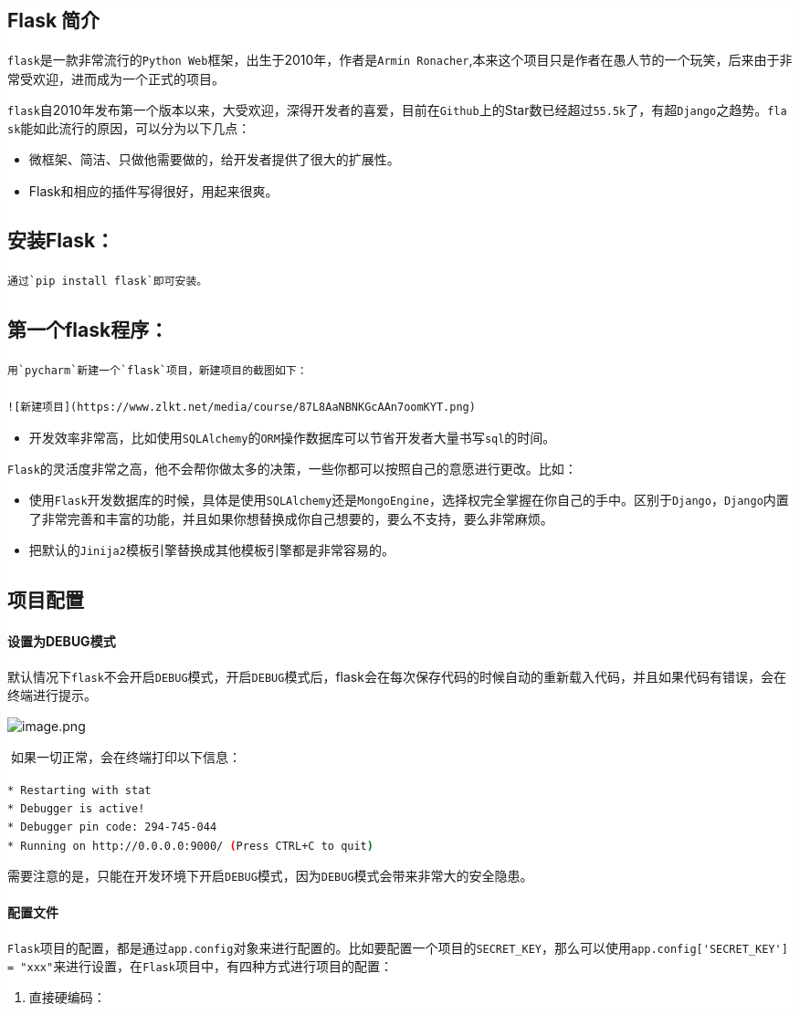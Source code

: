 ## Flask 简介

`flask`是一款非常流行的`Python Web`框架，出生于2010年，作者是`Armin Ronacher`,本来这个项目只是作者在愚人节的一个玩笑，后来由于非常受欢迎，进而成为一个正式的项目。

`flask`自2010年发布第一个版本以来，大受欢迎，深得开发者的喜爱，目前在`Github`上的Star数已经超过`55.5k`了，有超`Django`之趋势。`flask`能如此流行的原因，可以分为以下几点：

- 微框架、简洁、只做他需要做的，给开发者提供了很大的扩展性。

- Flask和相应的插件写得很好，用起来很爽。

## 安装Flask：

    通过`pip install flask`即可安装。

## 第一个flask程序：

    用`pycharm`新建一个`flask`项目，新建项目的截图如下：
    
    ![新建项目](https://www.zlkt.net/media/course/87L8AaNBNKGcAAn7oomKYT.png)

- 开发效率非常高，比如使用`SQLAlchemy`的`ORM`操作数据库可以节省开发者大量书写`sql`的时间。

`Flask`的灵活度非常之高，他不会帮你做太多的决策，一些你都可以按照自己的意愿进行更改。比如：

- 使用`Flask`开发数据库的时候，具体是使用`SQLAlchemy`还是`MongoEngine`，选择权完全掌握在你自己的手中。区别于`Django`，`Django`内置了非常完善和丰富的功能，并且如果你想替换成你自己想要的，要么不支持，要么非常麻烦。

- 把默认的`Jinija2`模板引擎替换成其他模板引擎都是非常容易的。

## 项目配置
  #### 	设置为DEBUG模式

​	默认情况下`flask`不会开启`DEBUG`模式，开启`DEBUG`模式后，flask会在每次保存代码的时候自动的重新载入代码，并且如果代码有错误，会在终端进行提示。

![image.png](https://cdn.jsdelivr.net/gh/leonsoul/TyporaFile@master/uPic/2UZz2JSDySff5o8CPeqPRN.png)

​	如果一切正常，会在终端打印以下信息：

```bash
* Restarting with stat
* Debugger is active!
* Debugger pin code: 294-745-044
* Running on http://0.0.0.0:9000/ (Press CTRL+C to quit)
```

​	需要注意的是，只能在开发环境下开启`DEBUG`模式，因为`DEBUG`模式会带来非常大的安全隐患。

  #### 	配置文件

   `Flask`项目的配置，都是通过`app.config`对象来进行配置的。比如要配置一个项目的`SECRET_KEY`，那么可以使用`app.config['SECRET_KEY'] = "xxx"`来进行设置，在`Flask`项目中，有四种方式进行项目的配置：

1. 直接硬编码：
